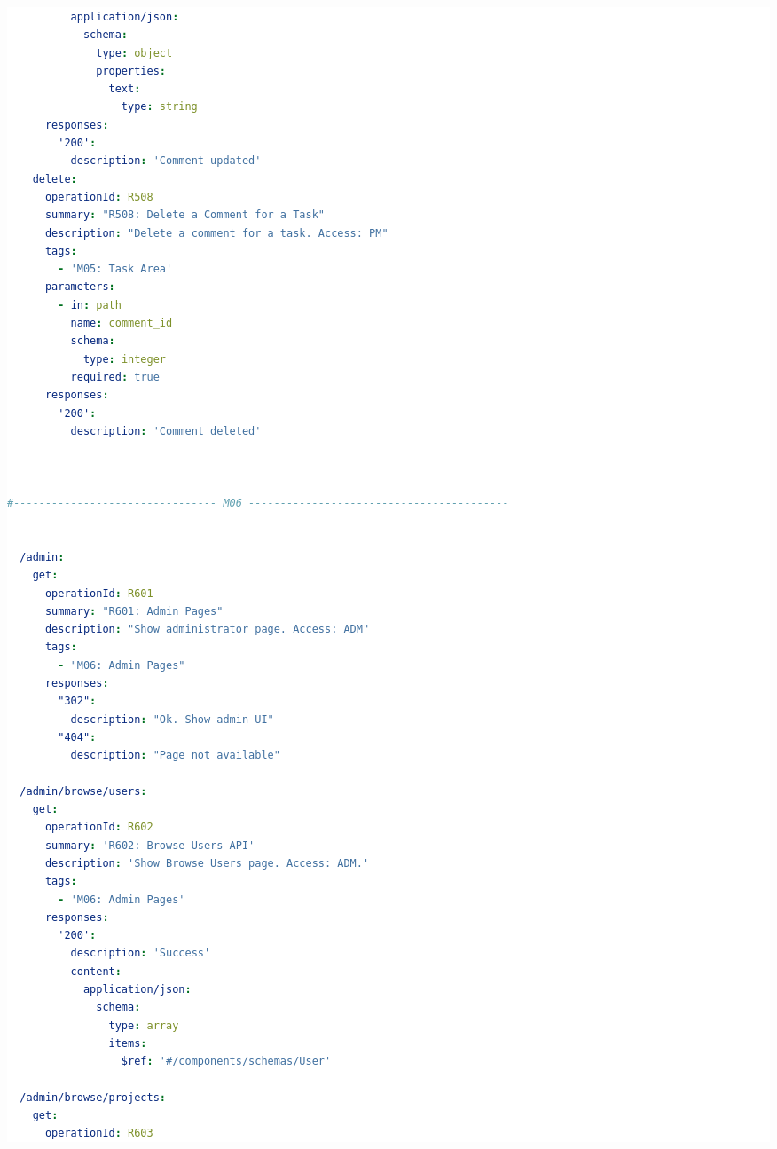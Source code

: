 ```yaml openapi: 3.0.0
          application/json:
            schema:
              type: object
              properties:
                text:
                  type: string
      responses:
        '200':
          description: 'Comment updated'
    delete:
      operationId: R508
      summary: "R508: Delete a Comment for a Task"
      description: "Delete a comment for a task. Access: PM"
      tags:
        - 'M05: Task Area'
      parameters:
        - in: path
          name: comment_id
          schema:
            type: integer
          required: true
      responses:
        '200':
          description: 'Comment deleted'



#-------------------------------- M06 -----------------------------------------


  /admin:
    get:
      operationId: R601
      summary: "R601: Admin Pages"
      description: "Show administrator page. Access: ADM"
      tags:
        - "M06: Admin Pages"
      responses:
        "302":
          description: "Ok. Show admin UI"
        "404": 
          description: "Page not available"
  
  /admin/browse/users:
    get:
      operationId: R602
      summary: 'R602: Browse Users API'
      description: 'Show Browse Users page. Access: ADM.'
      tags: 
        - 'M06: Admin Pages'
      responses:
        '200':
          description: 'Success'
          content:
            application/json:
              schema:
                type: array
                items: 
                  $ref: '#/components/schemas/User'
  
  /admin/browse/projects:
    get:
      operationId: R603
```
